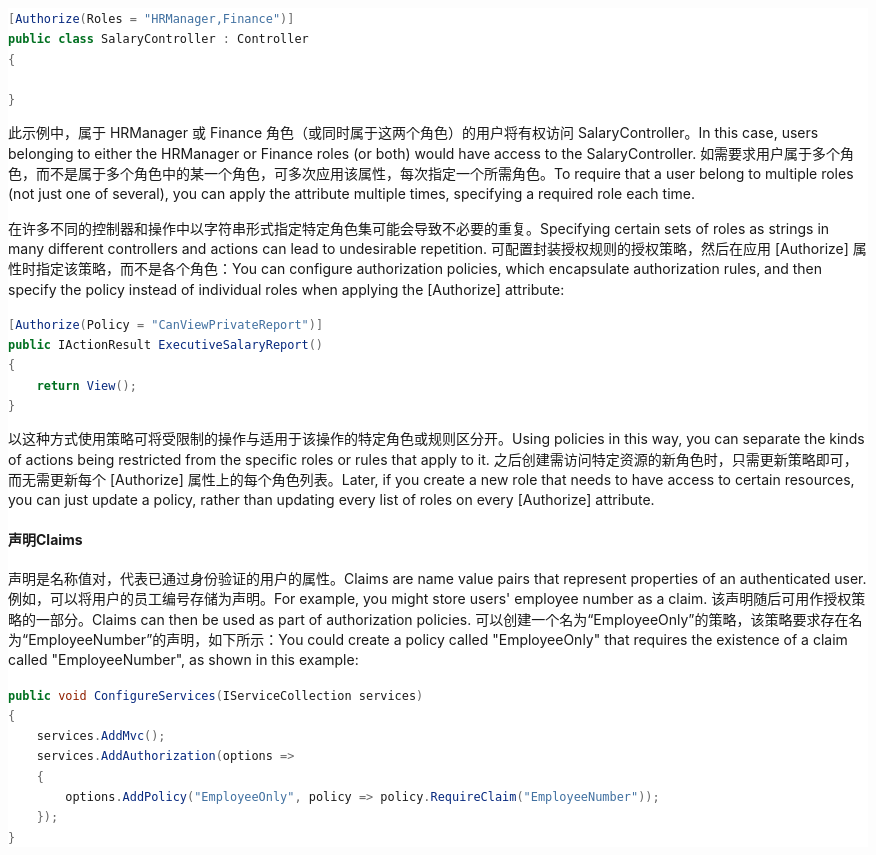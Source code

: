 ```csharp
[Authorize(Roles = "HRManager,Finance")]
public class SalaryController : Controller
{

}
```

<span data-ttu-id="63e18-278">此示例中，属于 HRManager 或 Finance 角色（或同时属于这两个角色）的用户将有权访问 SalaryController。</span><span class="sxs-lookup"><span data-stu-id="63e18-278">In this case, users belonging to either the HRManager or Finance roles (or both) would have access to the SalaryController.</span></span> <span data-ttu-id="63e18-279">如需要求用户属于多个角色，而不是属于多个角色中的某一个角色，可多次应用该属性，每次指定一个所需角色。</span><span class="sxs-lookup"><span data-stu-id="63e18-279">To require that a user belong to multiple roles (not just one of several), you can apply the attribute multiple times, specifying a required role each time.</span></span>

<span data-ttu-id="63e18-280">在许多不同的控制器和操作中以字符串形式指定特定角色集可能会导致不必要的重复。</span><span class="sxs-lookup"><span data-stu-id="63e18-280">Specifying certain sets of roles as strings in many different controllers and actions can lead to undesirable repetition.</span></span> <span data-ttu-id="63e18-281">可配置封装授权规则的授权策略，然后在应用 \[Authorize\] 属性时指定该策略，而不是各个角色：</span><span class="sxs-lookup"><span data-stu-id="63e18-281">You can configure authorization policies, which encapsulate authorization rules, and then specify the policy instead of individual roles when applying the \[Authorize\] attribute:</span></span>

```csharp
[Authorize(Policy = "CanViewPrivateReport")]
public IActionResult ExecutiveSalaryReport()
{
    return View();
}
```

<span data-ttu-id="63e18-282">以这种方式使用策略可将受限制的操作与适用于该操作的特定角色或规则区分开。</span><span class="sxs-lookup"><span data-stu-id="63e18-282">Using policies in this way, you can separate the kinds of actions being restricted from the specific roles or rules that apply to it.</span></span> <span data-ttu-id="63e18-283">之后创建需访问特定资源的新角色时，只需更新策略即可，而无需更新每个 \[Authorize\] 属性上的每个角色列表。</span><span class="sxs-lookup"><span data-stu-id="63e18-283">Later, if you create a new role that needs to have access to certain resources, you can just update a policy, rather than updating every list of roles on every \[Authorize\] attribute.</span></span>

#### <a name="claims"></a><span data-ttu-id="63e18-284">声明</span><span class="sxs-lookup"><span data-stu-id="63e18-284">Claims</span></span>

<span data-ttu-id="63e18-285">声明是名称值对，代表已通过身份验证的用户的属性。</span><span class="sxs-lookup"><span data-stu-id="63e18-285">Claims are name value pairs that represent properties of an authenticated user.</span></span> <span data-ttu-id="63e18-286">例如，可以将用户的员工编号存储为声明。</span><span class="sxs-lookup"><span data-stu-id="63e18-286">For example, you might store users' employee number as a claim.</span></span> <span data-ttu-id="63e18-287">该声明随后可用作授权策略的一部分。</span><span class="sxs-lookup"><span data-stu-id="63e18-287">Claims can then be used as part of authorization policies.</span></span> <span data-ttu-id="63e18-288">可以创建一个名为“EmployeeOnly”的策略，该策略要求存在名为“EmployeeNumber”的声明，如下所示：</span><span class="sxs-lookup"><span data-stu-id="63e18-288">You could create a policy called "EmployeeOnly" that requires the existence of a claim called "EmployeeNumber", as shown in this example:</span></span>

```csharp
public void ConfigureServices(IServiceCollection services)
{
    services.AddMvc();
    services.AddAuthorization(options =>
    {
        options.AddPolicy("EmployeeOnly", policy => policy.RequireClaim("EmployeeNumber"));
    });
}
```
